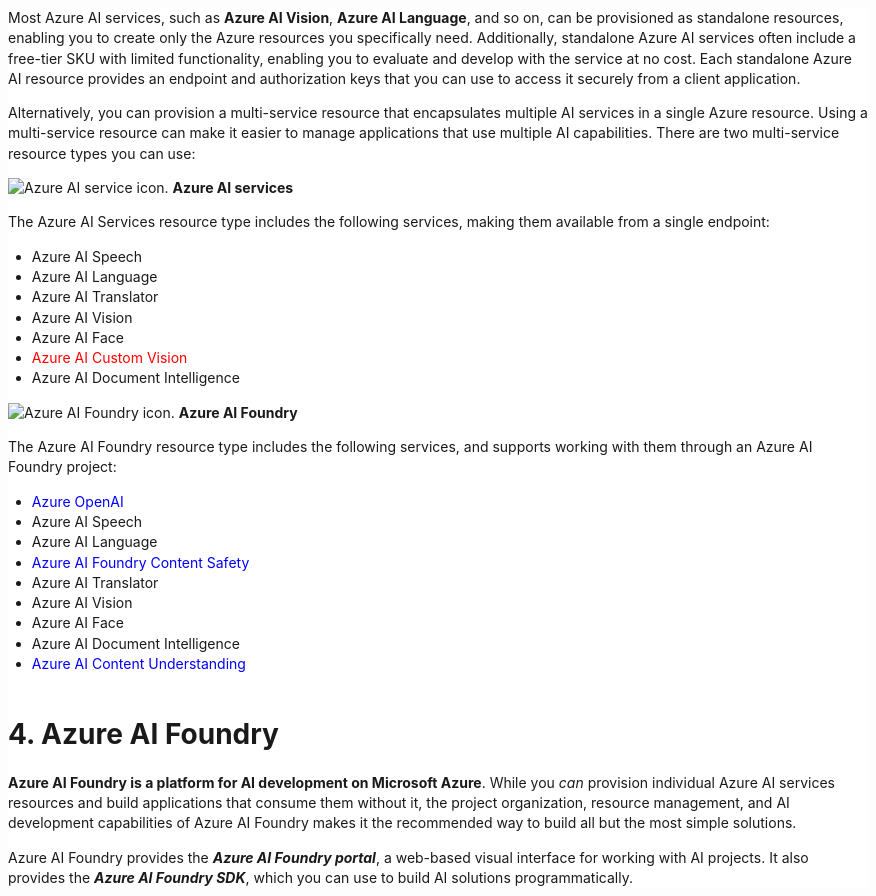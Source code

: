 Most Azure AI services, such as **Azure AI Vision**, **Azure AI Language**, and so on, can be provisioned as standalone resources, enabling you to create only the Azure resources you specifically need. Additionally, standalone Azure AI services often include a free-tier SKU with limited functionality, enabling you to evaluate and develop with the service at no cost. Each standalone Azure AI resource provides an endpoint and authorization keys that you can use to access it securely from a client application.

Alternatively, you can provision a multi-service resource that encapsulates multiple AI services in a single Azure resource. Using a multi-service resource can make it easier to manage applications that use multiple AI capabilities. There are two multi-service resource types you can use:



![Azure AI service icon.](https://learn.microsoft.com/en-us/training/wwl-data-ai/prepare-azure-ai-development/media/cognitive-services.png)
**Azure AI services**

The Azure AI Services resource type includes the following services, making them available from a single endpoint:

- Azure AI Speech
- Azure AI Language
- Azure AI Translator
- Azure AI Vision
- Azure AI Face
- <font color='red'>Azure AI Custom Vision</font>
- Azure AI Document Intelligence



![Azure AI Foundry icon.](https://learn.microsoft.com/en-us/training/wwl-data-ai/prepare-azure-ai-development/media/ai-services.png)
**Azure AI Foundry**

The Azure AI Foundry resource type includes the following services, and supports working with them through an Azure AI Foundry project:

- <font color='blue'>Azure OpenAI</font>
- Azure AI Speech
- Azure AI Language
- <font color='blue'>Azure AI Foundry Content Safety</font>
- Azure AI Translator
- Azure AI Vision
- Azure AI Face
- Azure AI Document Intelligence
- <font color='blue'>Azure AI Content Understanding</font>

# 4. Azure AI Foundry

**Azure AI Foundry is a platform for AI development on Microsoft Azure**. While you *can* provision individual Azure AI services resources and build applications that consume them without it, the project organization, resource management, and AI development capabilities of Azure AI Foundry makes it the recommended way to build all but the most simple solutions.

Azure AI Foundry provides the ***Azure AI Foundry portal***, a web-based visual interface for working with AI projects. It also provides the ***Azure AI Foundry SDK***, which you can use to build AI solutions programmatically.
